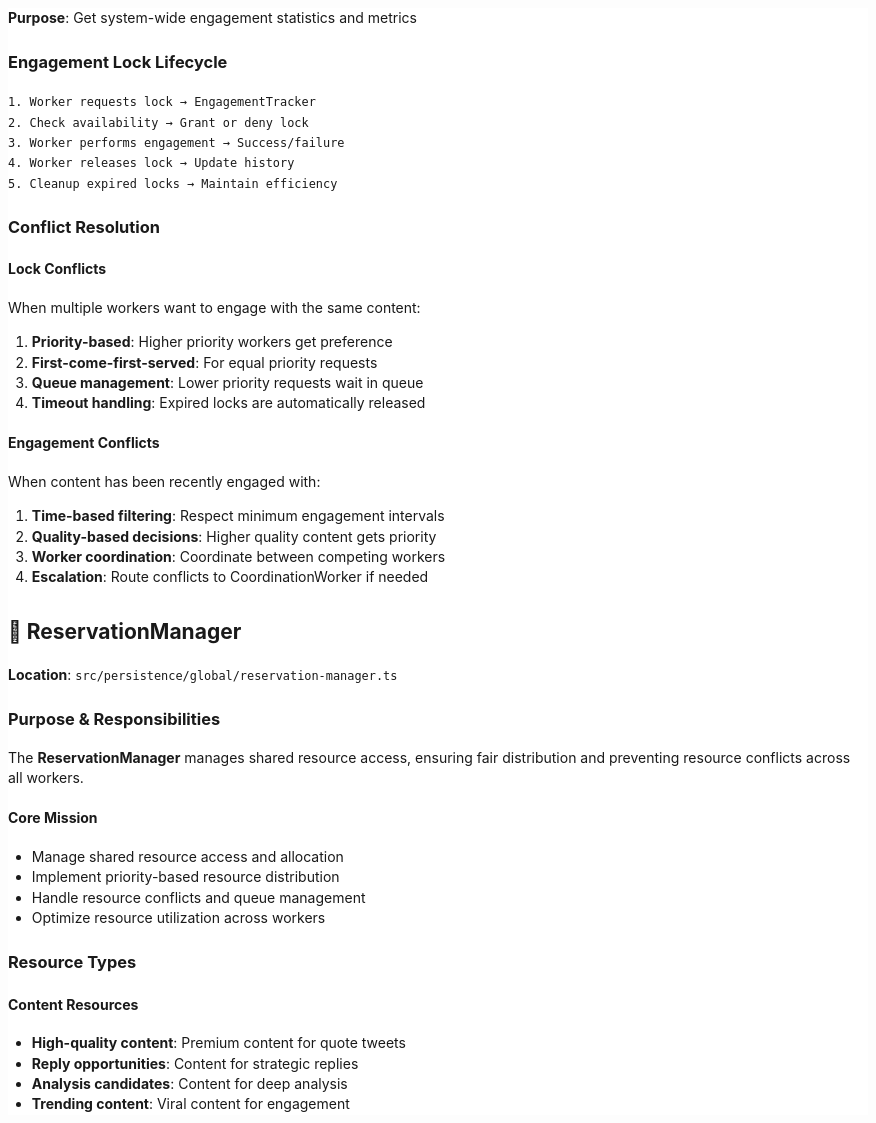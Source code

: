 **Purpose**: Get system-wide engagement statistics and metrics

### Engagement Lock Lifecycle

```
1. Worker requests lock → EngagementTracker
2. Check availability → Grant or deny lock
3. Worker performs engagement → Success/failure
4. Worker releases lock → Update history
5. Cleanup expired locks → Maintain efficiency
```

### Conflict Resolution

#### **Lock Conflicts**

When multiple workers want to engage with the same content:

1. **Priority-based**: Higher priority workers get preference
2. **First-come-first-served**: For equal priority requests
3. **Queue management**: Lower priority requests wait in queue
4. **Timeout handling**: Expired locks are automatically released

#### **Engagement Conflicts**

When content has been recently engaged with:

1. **Time-based filtering**: Respect minimum engagement intervals
2. **Quality-based decisions**: Higher quality content gets priority
3. **Worker coordination**: Coordinate between competing workers
4. **Escalation**: Route conflicts to CoordinationWorker if needed

## 🎫 ReservationManager

**Location**: `src/persistence/global/reservation-manager.ts`

### Purpose & Responsibilities

The **ReservationManager** manages shared resource access, ensuring fair distribution and preventing resource conflicts across all workers.

#### Core Mission

- Manage shared resource access and allocation
- Implement priority-based resource distribution
- Handle resource conflicts and queue management
- Optimize resource utilization across workers

### Resource Types

#### **Content Resources**

- **High-quality content**: Premium content for quote tweets
- **Reply opportunities**: Content for strategic replies
- **Analysis candidates**: Content for deep analysis
- **Trending content**: Viral content for engagement
